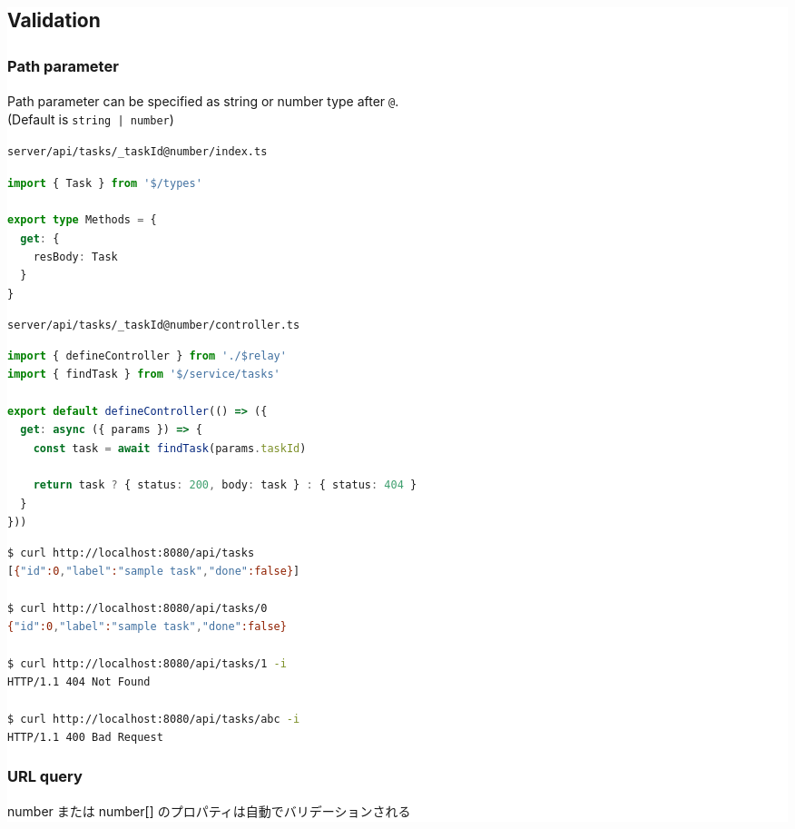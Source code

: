 ## Validation

<a id="Validation-path"></a>

### Path parameter

Path parameter can be specified as string or number type after `@`.  
(Default is `string | number`)

`server/api/tasks/_taskId@number/index.ts`

```ts
import { Task } from '$/types'

export type Methods = {
  get: {
    resBody: Task
  }
}
```

`server/api/tasks/_taskId@number/controller.ts`

```ts
import { defineController } from './$relay'
import { findTask } from '$/service/tasks'

export default defineController(() => ({
  get: async ({ params }) => {
    const task = await findTask(params.taskId)

    return task ? { status: 200, body: task } : { status: 404 }
  }
}))
```

```sh
$ curl http://localhost:8080/api/tasks
[{"id":0,"label":"sample task","done":false}]

$ curl http://localhost:8080/api/tasks/0
{"id":0,"label":"sample task","done":false}

$ curl http://localhost:8080/api/tasks/1 -i
HTTP/1.1 404 Not Found

$ curl http://localhost:8080/api/tasks/abc -i
HTTP/1.1 400 Bad Request
```

<a id="Validation-query"></a>

### URL query

number または number[] のプロパティは自動でバリデーションされる
